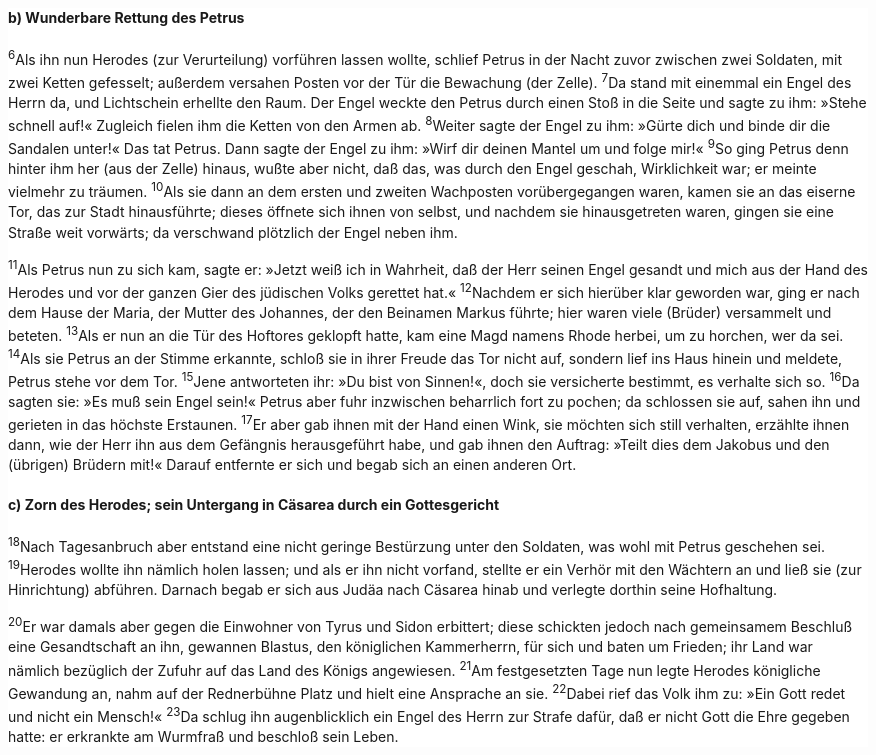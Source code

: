 #### b) Wunderbare Rettung des Petrus

<sup>6</sup>Als ihn nun Herodes (zur Verurteilung) vorführen lassen wollte, schlief Petrus in der Nacht zuvor zwischen zwei Soldaten, mit zwei Ketten gefesselt; außerdem versahen Posten vor der Tür die Bewachung (der Zelle).
<sup>7</sup>Da stand mit einemmal ein Engel des Herrn da, und Lichtschein erhellte den Raum. Der Engel weckte den Petrus durch einen Stoß in die Seite und sagte zu ihm: »Stehe schnell auf!« Zugleich fielen ihm die Ketten von den Armen ab.
<sup>8</sup>Weiter sagte der Engel zu ihm: »Gürte dich und binde dir die Sandalen unter!« Das tat Petrus. Dann sagte der Engel zu ihm: »Wirf dir deinen Mantel um und folge mir!«
<sup>9</sup>So ging Petrus denn hinter ihm her (aus der Zelle) hinaus, wußte aber nicht, daß das, was durch den Engel geschah, Wirklichkeit war; er meinte vielmehr zu träumen.
<sup>10</sup>Als sie dann an dem ersten und zweiten Wachposten vorübergegangen waren, kamen sie an das eiserne Tor, das zur Stadt hinausführte; dieses öffnete sich ihnen von selbst, und nachdem sie hinausgetreten waren, gingen sie eine Straße weit vorwärts; da verschwand plötzlich der Engel neben ihm.

<sup>11</sup>Als Petrus nun zu sich kam, sagte er: »Jetzt weiß ich in Wahrheit, daß der Herr seinen Engel gesandt und mich aus der Hand des Herodes und vor der ganzen Gier des jüdischen Volks gerettet hat.«
<sup>12</sup>Nachdem er sich hierüber klar geworden war, ging er nach dem Hause der Maria, der Mutter des Johannes, der den Beinamen Markus führte; hier waren viele (Brüder) versammelt und beteten.
<sup>13</sup>Als er nun an die Tür des Hoftores geklopft hatte, kam eine Magd namens Rhode herbei, um zu horchen, wer da sei.
<sup>14</sup>Als sie Petrus an der Stimme erkannte, schloß sie in ihrer Freude das Tor nicht auf, sondern lief ins Haus hinein und meldete, Petrus stehe vor dem Tor.
<sup>15</sup>Jene antworteten ihr: »Du bist von Sinnen!«, doch sie versicherte bestimmt, es verhalte sich so.
<sup>16</sup>Da sagten sie: »Es muß sein Engel sein!« Petrus aber fuhr inzwischen beharrlich fort zu pochen; da schlossen sie auf, sahen ihn und gerieten in das höchste Erstaunen.
<sup>17</sup>Er aber gab ihnen mit der Hand einen Wink, sie möchten sich still verhalten, erzählte ihnen dann, wie der Herr ihn aus dem Gefängnis herausgeführt habe, und gab ihnen den Auftrag: »Teilt dies dem Jakobus und den (übrigen) Brüdern mit!« Darauf entfernte er sich und begab sich an einen anderen Ort.

#### c) Zorn des Herodes; sein Untergang in Cäsarea durch ein Gottesgericht

<sup>18</sup>Nach Tagesanbruch aber entstand eine nicht geringe Bestürzung unter den Soldaten, was wohl mit Petrus geschehen sei.
<sup>19</sup>Herodes wollte ihn nämlich holen lassen; und als er ihn nicht vorfand, stellte er ein Verhör mit den Wächtern an und ließ sie (zur Hinrichtung) abführen. Darnach begab er sich aus Judäa nach Cäsarea hinab und verlegte dorthin seine Hofhaltung.

<sup>20</sup>Er war damals aber gegen die Einwohner von Tyrus und Sidon erbittert; diese schickten jedoch nach gemeinsamem Beschluß eine Gesandtschaft an ihn, gewannen Blastus, den königlichen Kammerherrn, für sich und baten um Frieden; ihr Land war nämlich bezüglich der Zufuhr auf das Land des Königs angewiesen.
<sup>21</sup>Am festgesetzten Tage nun legte Herodes königliche Gewandung an, nahm auf der Rednerbühne Platz und hielt eine Ansprache an sie.
<sup>22</sup>Dabei rief das Volk ihm zu: »Ein Gott redet und nicht ein Mensch!«
<sup>23</sup>Da schlug ihn augenblicklich ein Engel des Herrn zur Strafe dafür, daß er nicht Gott die Ehre gegeben hatte: er erkrankte am Wurmfraß und beschloß sein Leben.
